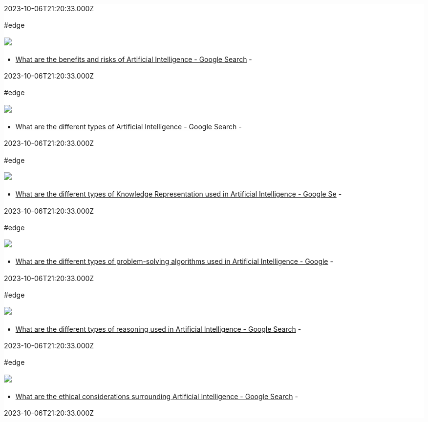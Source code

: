 2023-10-06T21:20:33.000Z

#edge

![](https://rdl.ink/render/https%3A%2F%2Fwww.google.com%2Fsearch%3Fq%3DWhat%2Bare%2Bthe%2Bbenefits%2Band%2Brisks%2Bof%2BArtificial%2BIntelligence)

- [What are the benefits and risks of Artificial Intelligence - Google Search](https://www.google.com/search?q=What+are+the+benefits+and+risks+of+Artificial+Intelligence) - 

2023-10-06T21:20:33.000Z

#edge

![](https://rdl.ink/render/https%3A%2F%2Fwww.google.com%2Fsearch%3Fq%3DWhat%2Bare%2Bthe%2Bdifferent%2Btypes%2Bof%2BArtificial%2BIntelligence)

- [What are the different types of Artificial Intelligence - Google Search](https://www.google.com/search?q=What+are+the+different+types+of+Artificial+Intelligence) - 

2023-10-06T21:20:33.000Z

#edge

![](https://rdl.ink/render/https%3A%2F%2Fwww.google.com%2Fsearch%3Fq%3DWhat%2Bare%2Bthe%2Bdifferent%2Btypes%2Bof%2BKnowledge%2BRepresentation%2Bused%2Bin%2BArtificial%2BIntelligence)

- [What are the different types of Knowledge Representation used in Artificial Intelligence - Google Se](https://www.google.com/search?q=What+are+the+different+types+of+Knowledge+Representation+used+in+Artificial+Intelligence) - 

2023-10-06T21:20:33.000Z

#edge

![](https://rdl.ink/render/https%3A%2F%2Fwww.google.com%2Fsearch%3Fq%3DWhat%2Bare%2Bthe%2Bdifferent%2Btypes%2Bof%2Bproblem-solving%2Balgorithms%2Bused%2Bin%2BArtificial%2BIntelligence)

- [What are the different types of problem-solving algorithms used in Artificial Intelligence - Google](https://www.google.com/search?q=What+are+the+different+types+of+problem-solving+algorithms+used+in+Artificial+Intelligence) - 

2023-10-06T21:20:33.000Z

#edge

![](https://rdl.ink/render/https%3A%2F%2Fwww.google.com%2Fsearch%3Fq%3DWhat%2Bare%2Bthe%2Bdifferent%2Btypes%2Bof%2Breasoning%2Bused%2Bin%2BArtificial%2BIntelligence)

- [What are the different types of reasoning used in Artificial Intelligence - Google Search](https://www.google.com/search?q=What+are+the+different+types+of+reasoning+used+in+Artificial+Intelligence) - 

2023-10-06T21:20:33.000Z

#edge

![](https://rdl.ink/render/https%3A%2F%2Fwww.google.com%2Fsearch%3Fq%3DWhat%2Bare%2Bthe%2Bethical%2Bconsiderations%2Bsurrounding%2BArtificial%2BIntelligence)

- [What are the ethical considerations surrounding Artificial Intelligence - Google Search](https://www.google.com/search?q=What+are+the+ethical+considerations+surrounding+Artificial+Intelligence) - 

2023-10-06T21:20:33.000Z
